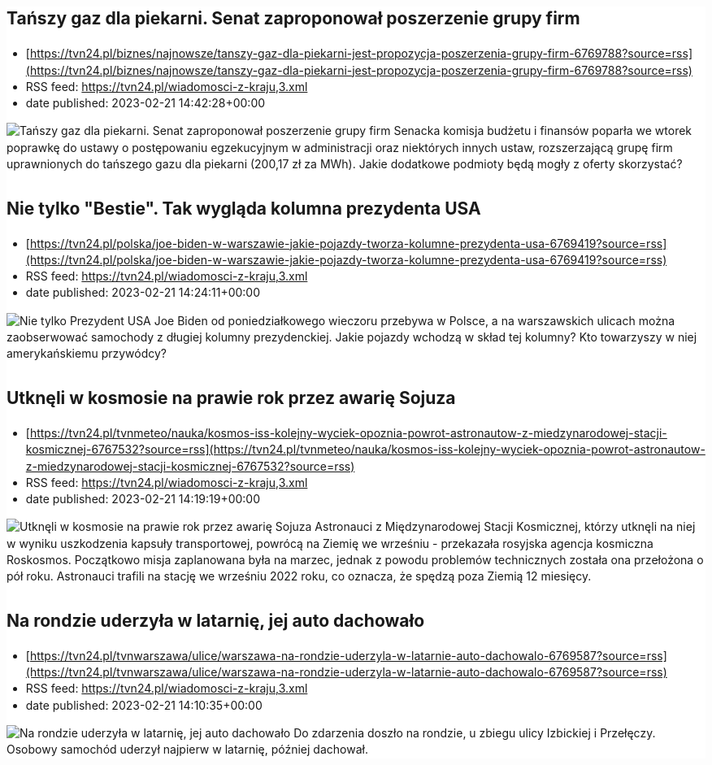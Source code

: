## Tańszy gaz dla piekarni. Senat zaproponował poszerzenie grupy firm
 - [https://tvn24.pl/biznes/najnowsze/tanszy-gaz-dla-piekarni-jest-propozycja-poszerzenia-grupy-firm-6769788?source=rss](https://tvn24.pl/biznes/najnowsze/tanszy-gaz-dla-piekarni-jest-propozycja-poszerzenia-grupy-firm-6769788?source=rss)
 - RSS feed: https://tvn24.pl/wiadomosci-z-kraju,3.xml
 - date published: 2023-02-21 14:42:28+00:00

<img alt="Tańszy gaz dla piekarni. Senat zaproponował poszerzenie grupy firm" src="https://tvn24.pl/najnowsze/cdn-zdjecie-vtme05-piekarnia-pieczywo-sklep-bulki-chleb-shutterstock273123827-6722719/alternates/LANDSCAPE_1280" />
    Senacka komisja budżetu i finansów poparła we wtorek poprawkę do ustawy o postępowaniu egzekucyjnym w administracji oraz niektórych innych ustaw, rozszerzającą grupę firm uprawnionych do tańszego gazu dla piekarni (200,17 zł za MWh). Jakie dodatkowe podmioty będą mogły z oferty skorzystać?

## Nie tylko "Bestie". Tak wygląda kolumna prezydenta USA
 - [https://tvn24.pl/polska/joe-biden-w-warszawie-jakie-pojazdy-tworza-kolumne-prezydenta-usa-6769419?source=rss](https://tvn24.pl/polska/joe-biden-w-warszawie-jakie-pojazdy-tworza-kolumne-prezydenta-usa-6769419?source=rss)
 - RSS feed: https://tvn24.pl/wiadomosci-z-kraju,3.xml
 - date published: 2023-02-21 14:24:11+00:00

<img alt="Nie tylko " src="https://tvn24.pl/najnowsze/cdn-zdjecie-5j65di-prezydenckie-bestie-za-nimi-pojazdy-cat-oddzialu-szturmowego-secret-service-warszawa-21-lutego-2023-6769992/alternates/LANDSCAPE_1280" />
    Prezydent USA Joe Biden od poniedziałkowego wieczoru przebywa w Polsce, a na warszawskich ulicach można zaobserwować samochody z długiej kolumny prezydenckiej. Jakie pojazdy wchodzą w skład tej kolumny? Kto towarzyszy w niej amerykańskiemu przywódcy?

## Utknęli w kosmosie na prawie rok przez awarię Sojuza
 - [https://tvn24.pl/tvnmeteo/nauka/kosmos-iss-kolejny-wyciek-opoznia-powrot-astronautow-z-miedzynarodowej-stacji-kosmicznej-6767532?source=rss](https://tvn24.pl/tvnmeteo/nauka/kosmos-iss-kolejny-wyciek-opoznia-powrot-astronautow-z-miedzynarodowej-stacji-kosmicznej-6767532?source=rss)
 - RSS feed: https://tvn24.pl/wiadomosci-z-kraju,3.xml
 - date published: 2023-02-21 14:19:19+00:00

<img alt="Utknęli w kosmosie na prawie rok przez awarię Sojuza" src="https://tvn24.pl/tvnmeteo/najnowsze/cdn-zdjecie-vs3a4d-uszkodzenie-widoczne-w-kapsule-ms-22-6767818/alternates/LANDSCAPE_1280" />
    Astronauci z Międzynarodowej Stacji Kosmicznej, którzy utknęli na niej w wyniku uszkodzenia kapsuły transportowej, powrócą na Ziemię we wrześniu - przekazała rosyjska agencja kosmiczna Roskosmos. Początkowo misja zaplanowana była na marzec, jednak z powodu problemów technicznych została ona przełożona o pół roku. Astronauci trafili na stację we wrześniu 2022 roku, co oznacza, że spędzą poza Ziemią 12 miesięcy.

## Na rondzie uderzyła w latarnię, jej auto dachowało
 - [https://tvn24.pl/tvnwarszawa/ulice/warszawa-na-rondzie-uderzyla-w-latarnie-auto-dachowalo-6769587?source=rss](https://tvn24.pl/tvnwarszawa/ulice/warszawa-na-rondzie-uderzyla-w-latarnie-auto-dachowalo-6769587?source=rss)
 - RSS feed: https://tvn24.pl/wiadomosci-z-kraju,3.xml
 - date published: 2023-02-21 14:10:35+00:00

<img alt="Na rondzie uderzyła w latarnię, jej auto dachowało " src="https://tvn24.pl/tvnwarszawa/najnowsze/cdn-zdjecie-1dr207-whatsapp-image-2023-02-21-at-12-6769564/alternates/LANDSCAPE_1280" />
    Do zdarzenia doszło na rondzie, u zbiegu ulicy Izbickiej i Przełęczy. Osobowy samochód uderzył najpierw w latarnię, później dachował.

